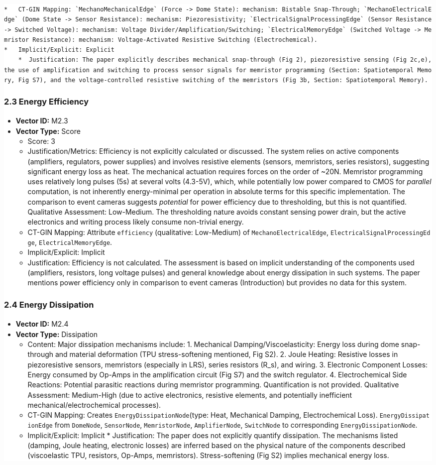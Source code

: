     *   CT-GIN Mapping: `MechanoMechanicalEdge` (Force -> Dome State): mechanism: Bistable Snap-Through; `MechanoElectricalEdge` (Dome State -> Sensor Resistance): mechanism: Piezoresistivity; `ElectricalSignalProcessingEdge` (Sensor Resistance -> Switched Voltage): mechanism: Voltage Divider/Amplification/Switching; `ElectricalMemoryEdge` (Switched Voltage -> Memristor Resistance): mechanism: Voltage-Activated Resistive Switching (Electrochemical).
    *   Implicit/Explicit: Explicit
        *  Justification: The paper explicitly describes mechanical snap-through (Fig 2), piezoresistive sensing (Fig 2c,e), the use of amplification and switching to process sensor signals for memristor programming (Section: Spatiotemporal Memory, Fig S7), and the voltage-controlled resistive switching of the memristors (Fig 3b, Section: Spatiotemporal Memory).

### **2.3 Energy Efficiency**

*   **Vector ID:** M2.3
*   **Vector Type:** Score
    *   Score: 3
    *   Justification/Metrics: Efficiency is not explicitly calculated or discussed. The system relies on active components (amplifiers, regulators, power supplies) and involves resistive elements (sensors, memristors, series resistors), suggesting significant energy loss as heat. The mechanical actuation requires forces on the order of ~20N. Memristor programming uses relatively long pulses (5s) at several volts (4.3-5V), which, while potentially low power compared to CMOS for *parallel* computation, is not inherently energy-minimal per operation in absolute terms for this specific implementation. The comparison to event cameras suggests *potential* for power efficiency due to thresholding, but this is not quantified. Qualitative Assessment: Low-Medium. The thresholding nature avoids constant sensing power drain, but the active electronics and writing process likely consume non-trivial energy.
    *   CT-GIN Mapping: Attribute `efficiency` (qualitative: Low-Medium) of `MechanoElectricalEdge`, `ElectricalSignalProcessingEdge`, `ElectricalMemoryEdge`.
    *   Implicit/Explicit: Implicit
      *  Justification: Efficiency is not calculated. The assessment is based on implicit understanding of the components used (amplifiers, resistors, long voltage pulses) and general knowledge about energy dissipation in such systems. The paper mentions power efficiency only in comparison to event cameras (Introduction) but provides no data for this system.

### **2.4 Energy Dissipation**

*   **Vector ID:** M2.4
*   **Vector Type:** Dissipation
    *   Content: Major dissipation mechanisms include: 1. Mechanical Damping/Viscoelasticity: Energy loss during dome snap-through and material deformation (TPU stress-softening mentioned, Fig S2). 2. Joule Heating: Resistive losses in piezoresistive sensors, memristors (especially in LRS), series resistors (R_s), and wiring. 3. Electronic Component Losses: Energy consumed by Op-Amps in the amplification circuit (Fig S7) and the switch regulator. 4. Electrochemical Side Reactions: Potential parasitic reactions during memristor programming. Quantification is not provided. Qualitative Assessment: Medium-High (due to active electronics, resistive elements, and potentially inefficient mechanical/electrochemical processes).
    *   CT-GIN Mapping: Creates `EnergyDissipationNode`(type: Heat, Mechanical Damping, Electrochemical Loss). `EnergyDissipationEdge` from `DomeNode`, `SensorNode`, `MemristorNode`, `AmplifierNode`, `SwitchNode` to corresponding `EnergyDissipationNode`.
    *    Implicit/Explicit: Implicit
        *  Justification: The paper does not explicitly quantify dissipation. The mechanisms listed (damping, Joule heating, electronic losses) are inferred based on the physical nature of the components described (viscoelastic TPU, resistors, Op-Amps, memristors). Stress-softening (Fig S2) implies mechanical energy loss.

